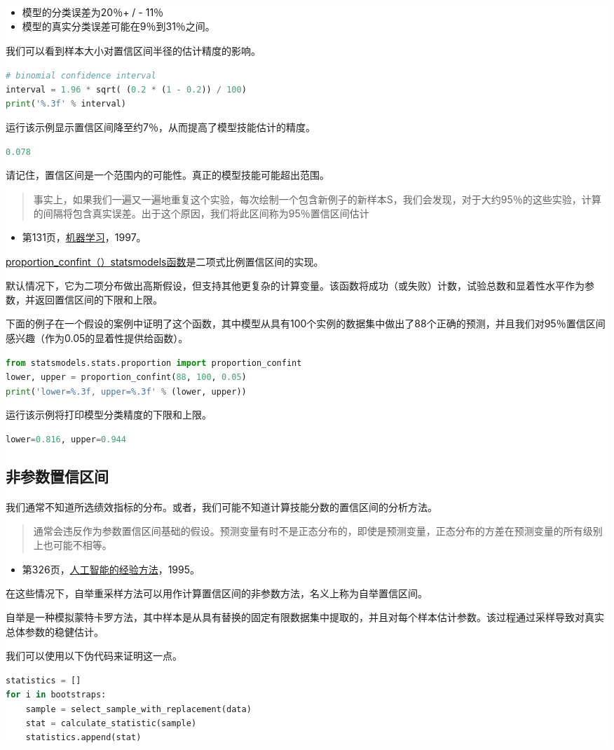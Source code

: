 *   模型的分类误差为20％+ / - 11％
*   模型的真实分类误差可能在9％到31％之间。

我们可以看到样本大小对置信区间半径的估计精度的影响。

```py
# binomial confidence interval
interval = 1.96 * sqrt( (0.2 * (1 - 0.2)) / 100)
print('%.3f' % interval)
```

运行该示例显示置信区间降至约7％，从而提高了模型技能估计的精度。

```py
0.078
```

请记住，置信区间是一个范围内的可能性。真正的模型技能可能超出范围。

> 事实上，如果我们一遍又一遍地重复这个实验，每次绘制一个包含新例子的新样本S，我们会发现，对于大约95％的这些实验，计算的间隔将包含真实误差。出于这个原因，我们将此区间称为95％置信区间估计

- 第131页，[机器学习](http://amzn.to/2tr32Wb)，1997。

[proportion_confint（）statsmodels函数](http://www.statsmodels.org/dev/generated/statsmodels.stats.proportion.proportion_confint.html)是二项式比例置信区间的实现。

默认情况下，它为二项分布做出高斯假设，但支持其他更复杂的计算变量。该函数将成功（或失败）计数，试验总数和显着性水平作为参数，并返回置信区间的下限和上限。

下面的例子在一个假设的案例中证明了这个函数，其中模型从具有100个实例的数据集中做出了88个正确的预测，并且我们对95％置信区间感兴趣（作为0.05的显着性提供给函数）。

```py
from statsmodels.stats.proportion import proportion_confint
lower, upper = proportion_confint(88, 100, 0.05)
print('lower=%.3f, upper=%.3f' % (lower, upper))
```

运行该示例将打印模型分类精度的下限和上限。

```py
lower=0.816, upper=0.944
```

## 非参数置信区间

我们通常不知道所选绩效指标的分布。或者，我们可能不知道计算技能分数的置信区间的分析方法。

> 通常会违反作为参数置信区间基础的假设。预测变量有时不是正态分布的，即使是预测变量，正态分布的方差在预测变量的所有级别上也可能不相等。

- 第326页，[人工智能的经验方法](http://amzn.to/2FrFJgg)，1995。

在这些情况下，自举重采样方法可以用作计算置信区间的非参数方法，名义上称为自举置信区间。

自举是一种模拟蒙特卡罗方法，其中样本是从具有替换的固定有限数据集中提取的，并且对每个样本估计参数。该过程通过采样导致对真实总体参数的稳健估计。

我们可以使用以下伪代码来证明这一点。

```py
statistics = []
for i in bootstraps:
	sample = select_sample_with_replacement(data)
	stat = calculate_statistic(sample)
	statistics.append(stat)
```
